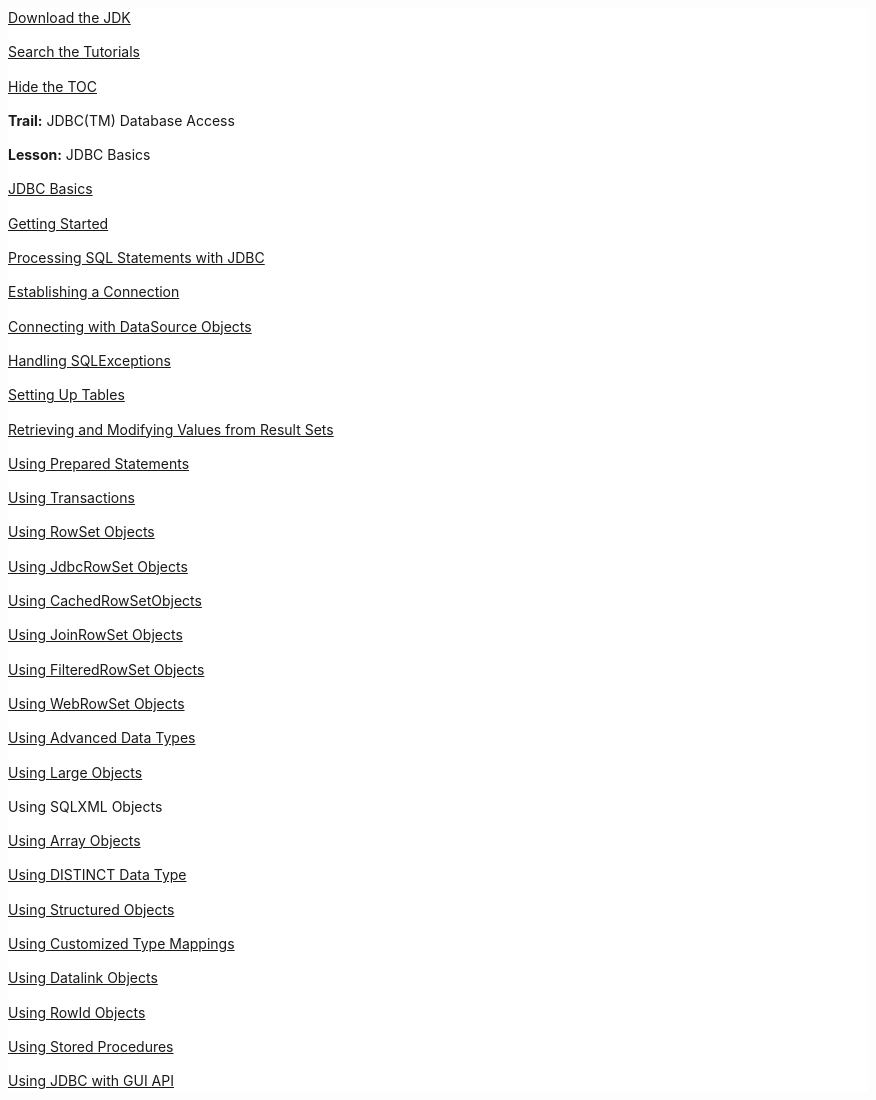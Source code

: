 [Download
the JDK](http://java.sun.com/javase/6/download.jsp)
  
[Search the
Tutorials](../../search.html)
  
[Hide the TOC](javascript:toggleLeft())

**Trail:** JDBC(TM) Database Access
  
**Lesson:** JDBC Basics

[JDBC Basics](index.html)

[Getting Started](gettingstarted.html)

[Processing SQL Statements with JDBC](processingsqlstatements.html)

[Establishing a Connection](connecting.html)

[Connecting with DataSource Objects](sqldatasources.html)

[Handling SQLExceptions](sqlexception.html)

[Setting Up Tables](tables.html)

[Retrieving and Modifying Values from Result Sets](retrieving.html)

[Using Prepared Statements](prepared.html)

[Using Transactions](transactions.html)

[Using RowSet Objects](rowset.html)

[Using JdbcRowSet Objects](jdbcrowset.html)

[Using CachedRowSetObjects](cachedrowset.html)

[Using JoinRowSet Objects](joinrowset.html)

[Using FilteredRowSet Objects](filteredrowset.html)

[Using WebRowSet Objects](webrowset.html)

[Using Advanced Data Types](sqltypes.html)

[Using Large Objects](blob.html)

Using SQLXML Objects

[Using Array Objects](array.html)

[Using DISTINCT Data Type](distinct.html)

[Using Structured Objects](sqlstructured.html)

[Using Customized Type Mappings](sqlcustommapping.html)

[Using Datalink Objects](sqldatalink.html)

[Using RowId Objects](sqlrowid.html)

[Using Stored Procedures](storedprocedures.html)

[Using JDBC with GUI API](jdbcswing.html)
